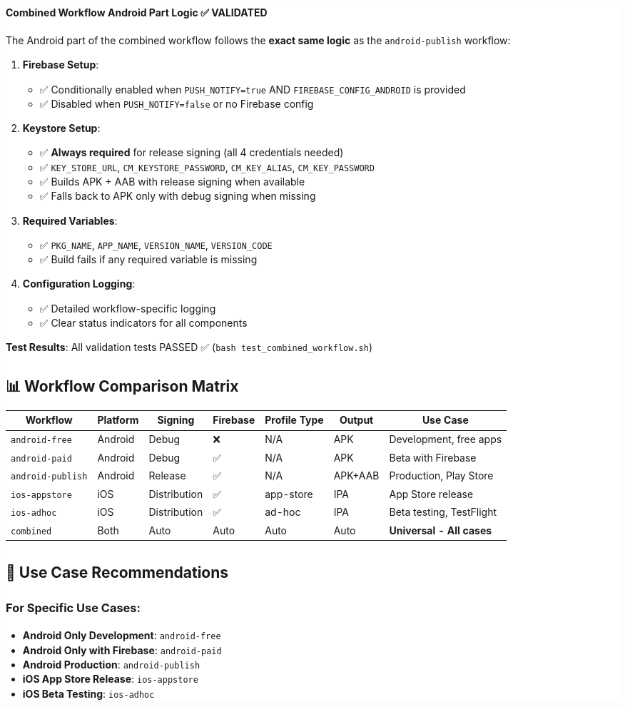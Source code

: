 #### **Combined Workflow Android Part Logic** ✅ **VALIDATED**

The Android part of the combined workflow follows the **exact same logic** as the `android-publish` workflow:

1. **Firebase Setup**:

   - ✅ Conditionally enabled when `PUSH_NOTIFY=true` AND `FIREBASE_CONFIG_ANDROID` is provided
   - ✅ Disabled when `PUSH_NOTIFY=false` or no Firebase config

2. **Keystore Setup**:

   - ✅ **Always required** for release signing (all 4 credentials needed)
   - ✅ `KEY_STORE_URL`, `CM_KEYSTORE_PASSWORD`, `CM_KEY_ALIAS`, `CM_KEY_PASSWORD`
   - ✅ Builds APK + AAB with release signing when available
   - ✅ Falls back to APK only with debug signing when missing

3. **Required Variables**:

   - ✅ `PKG_NAME`, `APP_NAME`, `VERSION_NAME`, `VERSION_CODE`
   - ✅ Build fails if any required variable is missing

4. **Configuration Logging**:
   - ✅ Detailed workflow-specific logging
   - ✅ Clear status indicators for all components

**Test Results**: All validation tests PASSED ✅ (`bash test_combined_workflow.sh`)

## 📊 Workflow Comparison Matrix

| Workflow          | Platform | Signing      | Firebase | Profile Type | Output  | Use Case                  |
| ----------------- | -------- | ------------ | -------- | ------------ | ------- | ------------------------- |
| `android-free`    | Android  | Debug        | ❌       | N/A          | APK     | Development, free apps    |
| `android-paid`    | Android  | Debug        | ✅       | N/A          | APK     | Beta with Firebase        |
| `android-publish` | Android  | Release      | ✅       | N/A          | APK+AAB | Production, Play Store    |
| `ios-appstore`    | iOS      | Distribution | ✅       | app-store    | IPA     | App Store release         |
| `ios-adhoc`       | iOS      | Distribution | ✅       | ad-hoc       | IPA     | Beta testing, TestFlight  |
| `combined`        | Both     | Auto         | Auto     | Auto         | Auto    | **Universal - All cases** |

## 🎯 Use Case Recommendations

### **For Specific Use Cases:**

- **Android Only Development**: `android-free`
- **Android Only with Firebase**: `android-paid`
- **Android Production**: `android-publish`
- **iOS App Store Release**: `ios-appstore`
- **iOS Beta Testing**: `ios-adhoc`
